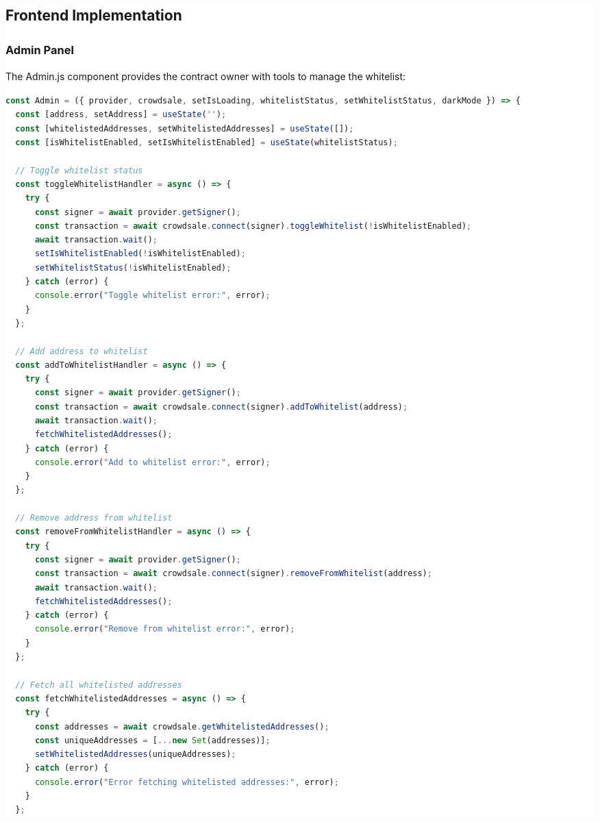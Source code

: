 ```solidity
```

## Frontend Implementation

### Admin Panel

The Admin.js component provides the contract owner with tools to manage the whitelist:

```jsx
const Admin = ({ provider, crowdsale, setIsLoading, whitelistStatus, setWhitelistStatus, darkMode }) => {
  const [address, setAddress] = useState('');
  const [whitelistedAddresses, setWhitelistedAddresses] = useState([]);
  const [isWhitelistEnabled, setIsWhitelistEnabled] = useState(whitelistStatus);

  // Toggle whitelist status
  const toggleWhitelistHandler = async () => {
    try {
      const signer = await provider.getSigner();
      const transaction = await crowdsale.connect(signer).toggleWhitelist(!isWhitelistEnabled);
      await transaction.wait();
      setIsWhitelistEnabled(!isWhitelistEnabled);
      setWhitelistStatus(!isWhitelistEnabled);
    } catch (error) {
      console.error("Toggle whitelist error:", error);
    }
  };

  // Add address to whitelist
  const addToWhitelistHandler = async () => {
    try {
      const signer = await provider.getSigner();
      const transaction = await crowdsale.connect(signer).addToWhitelist(address);
      await transaction.wait();
      fetchWhitelistedAddresses();
    } catch (error) {
      console.error("Add to whitelist error:", error);
    }
  };

  // Remove address from whitelist
  const removeFromWhitelistHandler = async () => {
    try {
      const signer = await provider.getSigner();
      const transaction = await crowdsale.connect(signer).removeFromWhitelist(address);
      await transaction.wait();
      fetchWhitelistedAddresses();
    } catch (error) {
      console.error("Remove from whitelist error:", error);
    }
  };

  // Fetch all whitelisted addresses
  const fetchWhitelistedAddresses = async () => {
    try {
      const addresses = await crowdsale.getWhitelistedAddresses();
      const uniqueAddresses = [...new Set(addresses)];
      setWhitelistedAddresses(uniqueAddresses);
    } catch (error) {
      console.error("Error fetching whitelisted addresses:", error);
    }
  };

```